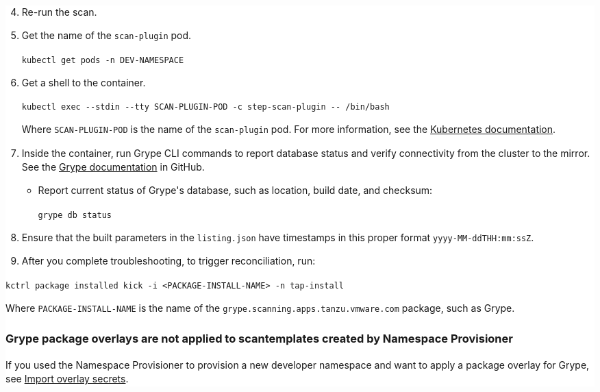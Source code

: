4. Re-run the scan.

5. Get the name of the `scan-plugin` pod.

    ```console
    kubectl get pods -n DEV-NAMESPACE
    ```

6. Get a shell to the container.

    ```console
    kubectl exec --stdin --tty SCAN-PLUGIN-POD -c step-scan-plugin -- /bin/bash
    ```

    Where `SCAN-PLUGIN-POD` is the name of the `scan-plugin` pod.
    For more information, see the [Kubernetes documentation](https://kubernetes.io/docs/tasks/debug/debug-application/get-shell-running-container/).

7. Inside the container, run Grype CLI commands to report database status and verify connectivity
   from the cluster to the mirror.
   See the [Grype documentation](https://github.com/anchore/grype#cli-commands-for-database-management) in GitHub.

   - Report current status of Grype's database, such as location, build date, and checksum:

      ```console
      grype db status
      ```

8. Ensure that the built parameters in the `listing.json` have timestamps in this proper format `yyyy-MM-ddTHH:mm:ssZ`.

9. After you complete troubleshooting, to trigger reconciliation, run:

  ```console
  kctrl package installed kick -i <PACKAGE-INSTALL-NAME> -n tap-install
  ```

  Where `PACKAGE-INSTALL-NAME` is the name of the `grype.scanning.apps.tanzu.vmware.com` package, such as Grype.

### Grype package overlays are not applied to scantemplates created by Namespace Provisioner

If you used the Namespace Provisioner to provision a new developer namespace and
want to apply a package overlay for Grype, see [Import overlay secrets](/docs-tap/namespace-provisioner/customize-installation.hbs.md#import-overlay-secrets).

